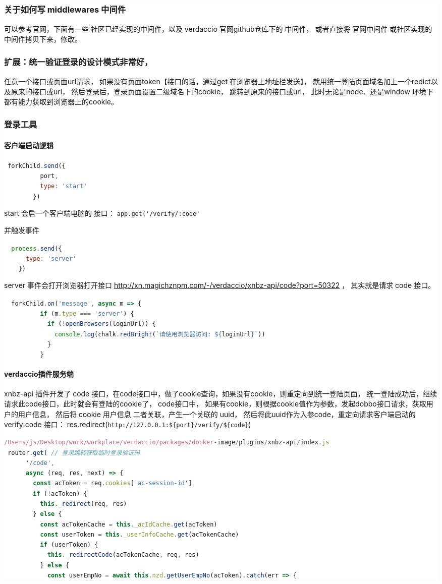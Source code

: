 ### 关于如何写 middlewares 中间件
可以参考官网，下面有一些 社区已经实现的中间件，以及 verdaccio 官网github仓库下的 中间件，
或者直接将 官网中间件 或社区实现的中间件拷贝下来，修改。



### 扩展：统一验证登录的设计模式非常好，
任意一个接口或页面url请求，
如果没有页面token【接口的话，通过get 在浏览器上地址栏发送】，
就用统一登陆页面域名加上一个redict以及原来的接口或url，
然后登录后，登录页面设置二级域名下的cookie，
跳转到原来的接口或url，
此时无论是node、还是window 环境下都有能力获取到浏览器上的cookie。


### 登录工具

#### 客户端启动逻辑
```js
 forkChild.send({
          port,
          type: 'start'
        })
```
start 会启一个客户端电脑的 接口：
 `app.get('/verify/:code'`

并触发事件
```js
  process.send({
      type: 'server'
    })
```
server 事件会打开浏览器打开接口 http://xn.magichznpm.com/-/verdaccio/xnbz-api/code?port=50322 ，
其实就是请求 code 接口。
```js
  forkChild.on('message', async m => {
          if (m.type === 'server') {
            if (!openBrowsers(loginUrl)) {
              console.log(chalk.redBright(`请使用浏览器访问: ${loginUrl}`))
            }
          }
```

#### verdaccio插件服务端
xnbz-api 插件开发了 code 接口，在code接口中，做了cookie查询，如果没有cookie，则重定向到统一登陆页面，
统一登陆成功后，继续请求此code接口，此时就会有登陆的cookie了，
code接口中，
如果有cookie，则根据cookie值作为参数，发起dobbo接口请求，获取用户的用户信息，
然后将 cookie  用户信息 二者关联，产生一个关联的 uuid，
然后将此uuid作为入参code，重定向请求客户端启动的verify:code 接口： res.redirect(`http://127.0.0.1:${port}/verify/${code}`)
```js
/Users/js/Desktop/work/workplace/verdaccio/packages/docker-image/plugins/xnbz-api/index.js
 router.get( // 登录跳转获取临时登录验证码
      '/code',
      async (req, res, next) => {
        const acToken = req.cookies['ac-session-id']
        if (!acToken) {
          this._redirect(req, res)
        } else {
          const acTokenCache = this._acIdCache.get(acToken)
          const userToken = this._userInfoCache.get(acTokenCache)
          if (userToken) {
            this._redirectCode(acTokenCache, req, res)
          } else {
            const userEmpNo = await this.nzd.getUserEmpNo(acToken).catch(err => {
```